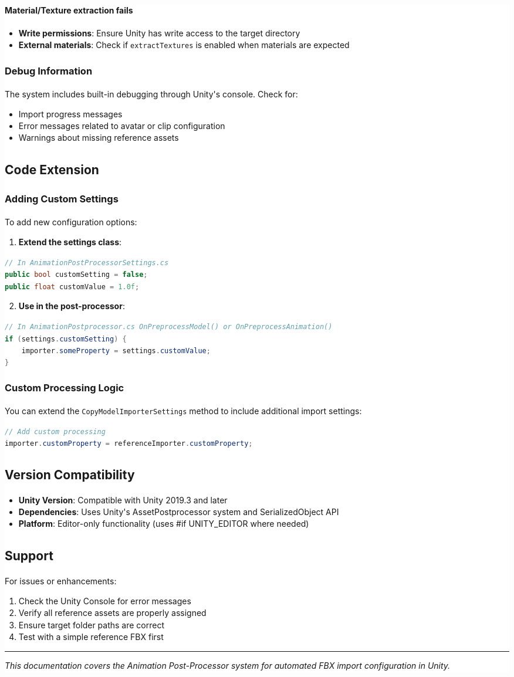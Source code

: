 #### Material/Texture extraction fails
- **Write permissions**: Ensure Unity has write access to the target directory
- **External materials**: Check if `extractTextures` is enabled when materials are expected

### Debug Information

The system includes built-in debugging through Unity's console. Check for:
- Import progress messages
- Error messages related to avatar or clip configuration
- Warnings about missing reference assets

## Code Extension

### Adding Custom Settings

To add new configuration options:

1. **Extend the settings class**:
```csharp
// In AnimationPostProcessorSettings.cs
public bool customSetting = false;
public float customValue = 1.0f;
```

2. **Use in the post-processor**:
```csharp
// In AnimationPostprocessor.cs OnPreprocessModel() or OnPreprocessAnimation()
if (settings.customSetting) {
    importer.someProperty = settings.customValue;
}
```

### Custom Processing Logic

You can extend the `CopyModelImporterSettings` method to include additional import settings:

```csharp
// Add custom processing
importer.customProperty = referenceImporter.customProperty;
```

## Version Compatibility

- **Unity Version**: Compatible with Unity 2019.3 and later
- **Dependencies**: Uses Unity's AssetPostprocessor system and SerializedObject API
- **Platform**: Editor-only functionality (uses #if UNITY_EDITOR where needed)

## Support

For issues or enhancements:
1. Check the Unity Console for error messages
2. Verify all reference assets are properly assigned
3. Ensure target folder paths are correct
4. Test with a simple reference FBX first

---

*This documentation covers the Animation Post-Processor system for automated FBX import configuration in Unity.* 